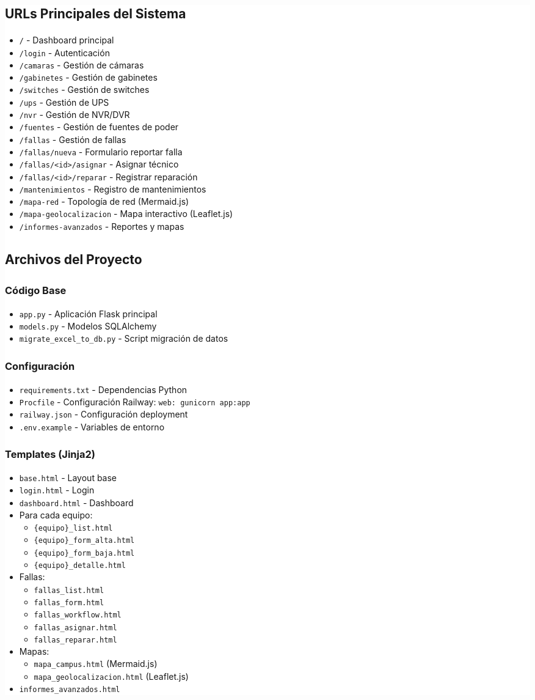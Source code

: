 ## URLs Principales del Sistema

- `/` - Dashboard principal
- `/login` - Autenticación
- `/camaras` - Gestión de cámaras
- `/gabinetes` - Gestión de gabinetes
- `/switches` - Gestión de switches
- `/ups` - Gestión de UPS
- `/nvr` - Gestión de NVR/DVR
- `/fuentes` - Gestión de fuentes de poder
- `/fallas` - Gestión de fallas
- `/fallas/nueva` - Formulario reportar falla
- `/fallas/<id>/asignar` - Asignar técnico
- `/fallas/<id>/reparar` - Registrar reparación
- `/mantenimientos` - Registro de mantenimientos
- `/mapa-red` - Topología de red (Mermaid.js)
- `/mapa-geolocalizacion` - Mapa interactivo (Leaflet.js)
- `/informes-avanzados` - Reportes y mapas

## Archivos del Proyecto

### Código Base
- `app.py` - Aplicación Flask principal
- `models.py` - Modelos SQLAlchemy
- `migrate_excel_to_db.py` - Script migración de datos

### Configuración
- `requirements.txt` - Dependencias Python
- `Procfile` - Configuración Railway: `web: gunicorn app:app`
- `railway.json` - Configuración deployment
- `.env.example` - Variables de entorno

### Templates (Jinja2)
- `base.html` - Layout base
- `login.html` - Login
- `dashboard.html` - Dashboard
- Para cada equipo:
  - `{equipo}_list.html`
  - `{equipo}_form_alta.html`
  - `{equipo}_form_baja.html`
  - `{equipo}_detalle.html`
- Fallas:
  - `fallas_list.html`
  - `fallas_form.html`
  - `fallas_workflow.html`
  - `fallas_asignar.html`
  - `fallas_reparar.html`
- Mapas:
  - `mapa_campus.html` (Mermaid.js)
  - `mapa_geolocalizacion.html` (Leaflet.js)
- `informes_avanzados.html`
